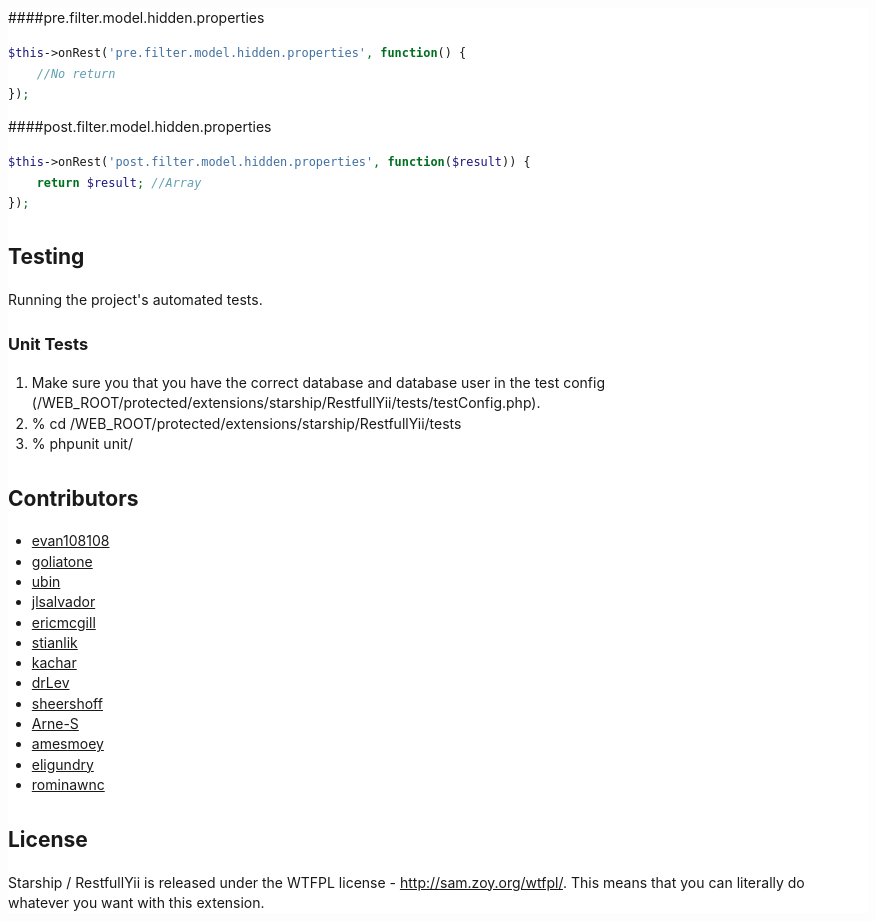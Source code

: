 ####<a name="pre.filter.model.hidden.properties">pre.filter.model.hidden.properties</a>
```php
$this->onRest('pre.filter.model.hidden.properties', function() {
	//No return
});
```

####<a name="post.filter.model.hidden.properties">post.filter.model.hidden.properties</a>
```php
$this->onRest('post.filter.model.hidden.properties', function($result)) {
	return $result; //Array
});
```






## Testing
Running the project's automated tests.

### Unit Tests

1. Make sure you that you have the correct database and database user in the test config 
(/WEB_ROOT/protected/extensions/starship/RestfullYii/tests/testConfig.php).
2. % cd /WEB_ROOT/protected/extensions/starship/RestfullYii/tests
3. % phpunit unit/

## Contributors
* [evan108108](https://github.com/evan108108)
* [goliatone](https://github.com/goliatone)
* [ubin](https://github.com/ubin)
* [jlsalvador](https://github.com/jlsalvador)
* [ericmcgill](https://github.com/ericmcgill)
* [stianlik](https://github.com/stianlik)
* [kachar](https://github.com/kachar)
* [drLev](https://github.com/drLev)
* [sheershoff](https://github.com/sheershoff)
* [Arne-S](https://github.com/Arne-S)
* [amesmoey](https://github.com/amesmoey)
* [eligundry](https://github.com/eligundry)
* [rominawnc](https://github.com/rominawnc)

## License
Starship / RestfullYii is released under the WTFPL license - http://sam.zoy.org/wtfpl/. This means that you can literally do whatever you want with this extension.
